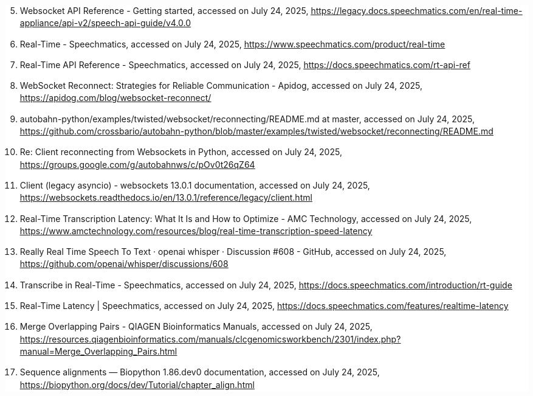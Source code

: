 5.  Websocket API Reference - Getting started, accessed on July 24,
    2025,
    [<u>https://legacy.docs.speechmatics.com/en/real-time-appliance/api-v2/speech-api-guide/v4.0.0</u>](https://legacy.docs.speechmatics.com/en/real-time-appliance/api-v2/speech-api-guide/v4.0.0)

6.  Real-Time - Speechmatics, accessed on July 24, 2025,
    [<u>https://www.speechmatics.com/product/real-time</u>](https://www.speechmatics.com/product/real-time)

7.  Real-Time API Reference - Speechmatics, accessed on July 24, 2025,
    [<u>https://docs.speechmatics.com/rt-api-ref</u>](https://docs.speechmatics.com/rt-api-ref)

8.  WebSocket Reconnect: Strategies for Reliable Communication - Apidog,
    accessed on July 24, 2025,
    [<u>https://apidog.com/blog/websocket-reconnect/</u>](https://apidog.com/blog/websocket-reconnect/)

9.  autobahn-python/examples/twisted/websocket/reconnecting/README.md at
    master, accessed on July 24, 2025,
    [<u>https://github.com/crossbario/autobahn-python/blob/master/examples/twisted/websocket/reconnecting/README.md</u>](https://github.com/crossbario/autobahn-python/blob/master/examples/twisted/websocket/reconnecting/README.md)

10. Re: Client reconnecting from Websockets in Python, accessed on July
    24, 2025,
    [<u>https://groups.google.com/g/autobahnws/c/pOv0t26qZ64</u>](https://groups.google.com/g/autobahnws/c/pOv0t26qZ64)

11. Client (legacy asyncio) - websockets 13.0.1 documentation, accessed
    on July 24, 2025,
    [<u>https://websockets.readthedocs.io/en/13.0.1/reference/legacy/client.html</u>](https://websockets.readthedocs.io/en/13.0.1/reference/legacy/client.html)

12. Real-Time Transcription Latency: What It Is and How to Optimize -
    AMC Technology, accessed on July 24, 2025,
    [<u>https://www.amctechnology.com/resources/blog/real-time-transcription-speed-latency</u>](https://www.amctechnology.com/resources/blog/real-time-transcription-speed-latency)

13. Really Real Time Speech To Text · openai whisper · Discussion
    \#608 - GitHub, accessed on July 24, 2025,
    [<u>https://github.com/openai/whisper/discussions/608</u>](https://github.com/openai/whisper/discussions/608)

14. Transcribe in Real-Time - Speechmatics, accessed on July 24, 2025,
    [<u>https://docs.speechmatics.com/introduction/rt-guide</u>](https://docs.speechmatics.com/introduction/rt-guide)

15. Real-Time Latency \| Speechmatics, accessed on July 24, 2025,
    [<u>https://docs.speechmatics.com/features/realtime-latency</u>](https://docs.speechmatics.com/features/realtime-latency)

16. Merge Overlapping Pairs - QIAGEN Bioinformatics Manuals, accessed on
    July 24, 2025,
    [<u>https://resources.qiagenbioinformatics.com/manuals/clcgenomicsworkbench/2301/index.php?manual=Merge_Overlapping_Pairs.html</u>](https://resources.qiagenbioinformatics.com/manuals/clcgenomicsworkbench/2301/index.php?manual=Merge_Overlapping_Pairs.html)

17. Sequence alignments — Biopython 1.86.dev0 documentation, accessed on
    July 24, 2025,
    [<u>https://biopython.org/docs/dev/Tutorial/chapter_align.html</u>](https://biopython.org/docs/dev/Tutorial/chapter_align.html)

